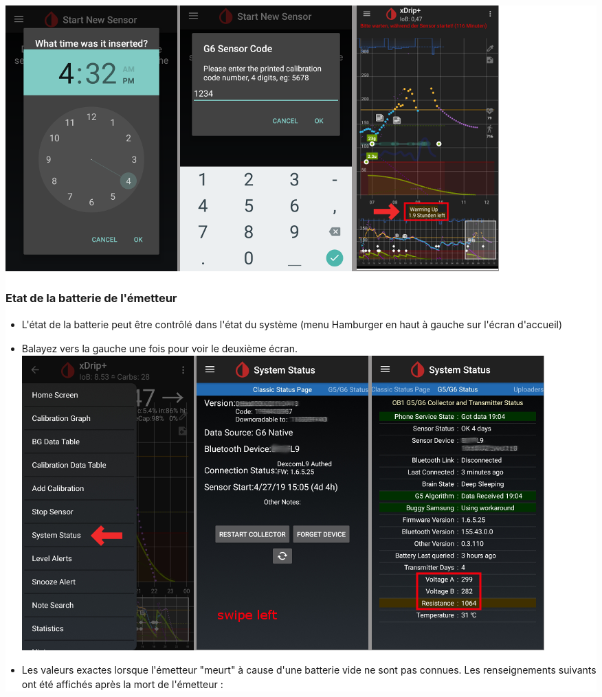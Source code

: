    
   ![xDrip+ Transmetteur Dexcom 4](../images/xDrip_Dexcom_Transmitter04.png)

### Etat de la batterie de l'émetteur

* L'état de la batterie peut être contrôlé dans l'état du système (menu Hamburger en haut à gauche sur l'écran d'accueil)
* Balayez vers la gauche une fois pour voir le deuxième écran. ![xDrip+ Premier Transmetteur 4](../images/xDrip_Dexcom_Battery.png)

* Les valeurs exactes lorsque l'émetteur "meurt" à cause d'une batterie vide ne sont pas connues. Les renseignements suivants ont été affichés après la mort de l'émetteur :
   